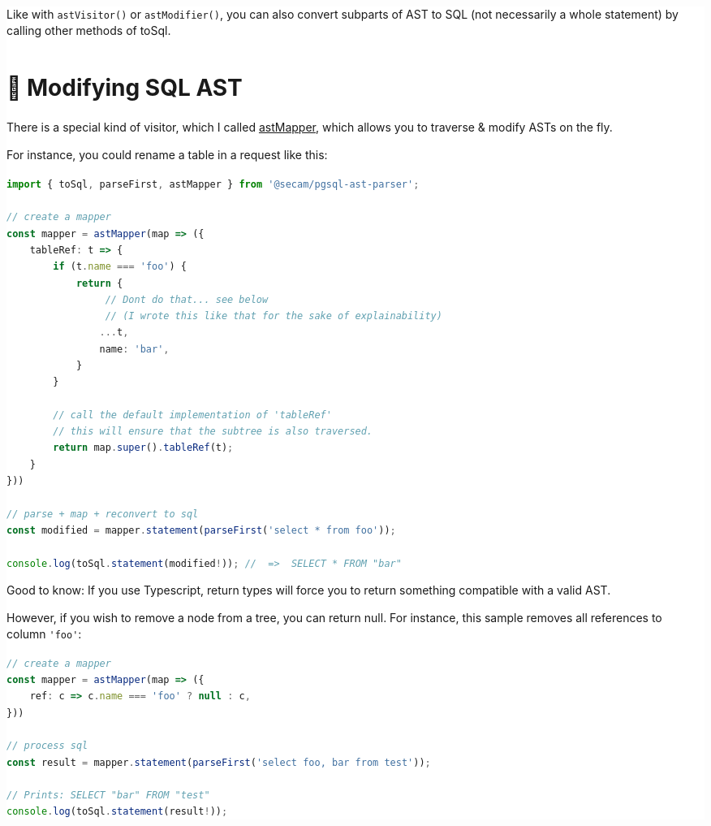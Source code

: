 Like with `astVisitor()` or `astModifier()`, you can also convert subparts of AST to SQL (not necessarily a whole statement) by calling other methods of toSql.



# 📝 Modifying SQL AST


There is a special kind of visitor, which I called [astMapper](/src/ast-mapper.ts), which allows you to traverse & modify ASTs on the fly.

For instance, you could rename a table in a request like this:

```typescript
import { toSql, parseFirst, astMapper } from '@secam/pgsql-ast-parser';

// create a mapper
const mapper = astMapper(map => ({
    tableRef: t => {
        if (t.name === 'foo') {
            return {
                 // Dont do that... see below
                 // (I wrote this like that for the sake of explainability)
                ...t,
                name: 'bar',
            }
        }

        // call the default implementation of 'tableRef'
        // this will ensure that the subtree is also traversed.
        return map.super().tableRef(t);
    }
}))

// parse + map + reconvert to sql
const modified = mapper.statement(parseFirst('select * from foo'));

console.log(toSql.statement(modified!)); //  =>  SELECT * FROM "bar"

```

Good to know: If you use Typescript, return types will force  you to return something compatible with a valid AST.

However, if you wish to remove a node from a tree, you can return null. For instance, this sample removes all references to column `'foo'`:

```typescript
// create a mapper
const mapper = astMapper(map => ({
    ref: c => c.name === 'foo' ? null : c,
}))

// process sql
const result = mapper.statement(parseFirst('select foo, bar from test'));

// Prints: SELECT "bar" FROM "test"
console.log(toSql.statement(result!));
```
